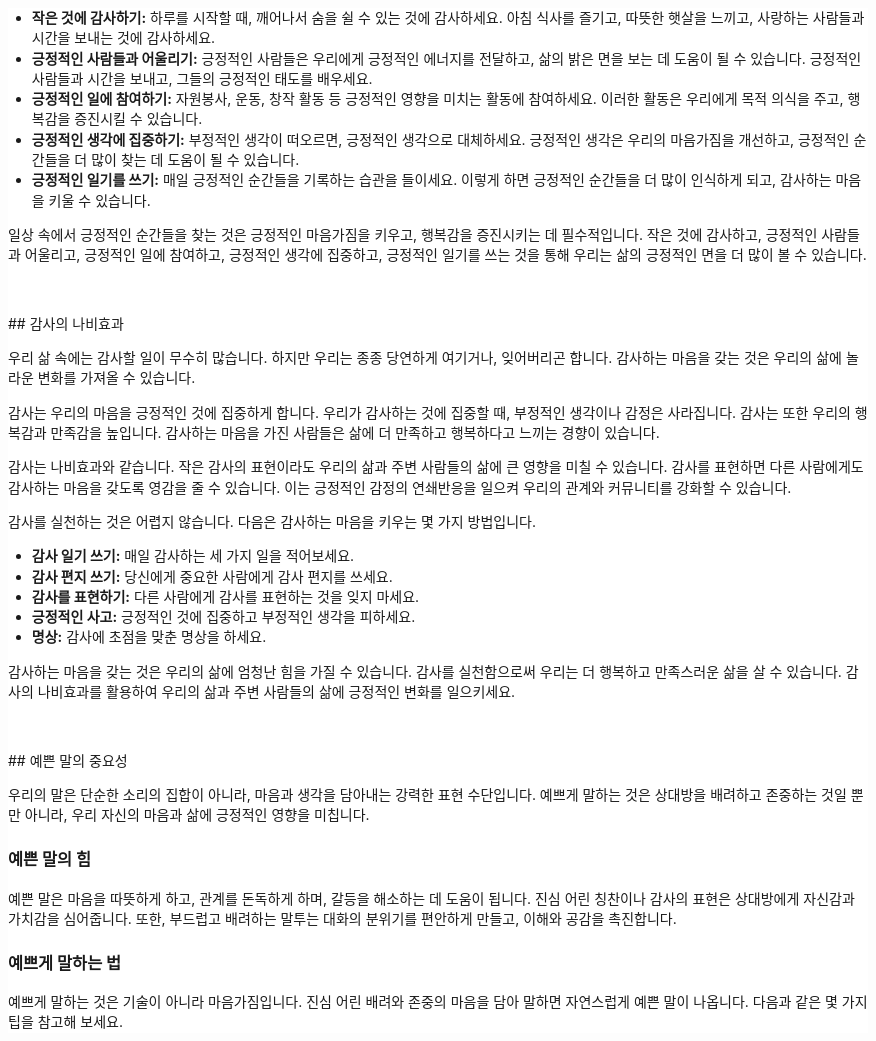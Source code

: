 - **작은 것에 감사하기:** 하루를 시작할 때, 깨어나서 숨을 쉴 수 있는 것에 감사하세요. 아침 식사를 즐기고, 따뜻한 햇살을 느끼고, 사랑하는 사람들과 시간을 보내는 것에 감사하세요.
- **긍정적인 사람들과 어울리기:** 긍정적인 사람들은 우리에게 긍정적인 에너지를 전달하고, 삶의 밝은 면을 보는 데 도움이 될 수 있습니다. 긍정적인 사람들과 시간을 보내고, 그들의 긍정적인 태도를 배우세요.
- **긍정적인 일에 참여하기:** 자원봉사, 운동, 창작 활동 등 긍정적인 영향을 미치는 활동에 참여하세요. 이러한 활동은 우리에게 목적 의식을 주고, 행복감을 증진시킬 수 있습니다.
- **긍정적인 생각에 집중하기:** 부정적인 생각이 떠오르면, 긍정적인 생각으로 대체하세요. 긍정적인 생각은 우리의 마음가짐을 개선하고, 긍정적인 순간들을 더 많이 찾는 데 도움이 될 수 있습니다.
- **긍정적인 일기를 쓰기:** 매일 긍정적인 순간들을 기록하는 습관을 들이세요. 이렇게 하면 긍정적인 순간들을 더 많이 인식하게 되고, 감사하는 마음을 키울 수 있습니다.

일상 속에서 긍정적인 순간들을 찾는 것은 긍정적인 마음가짐을 키우고, 행복감을 증진시키는 데 필수적입니다. 작은 것에 감사하고, 긍정적인 사람들과 어울리고, 긍정적인 일에 참여하고, 긍정적인 생각에 집중하고, 긍정적인 일기를 쓰는 것을 통해 우리는 삶의 긍정적인 면을 더 많이 볼 수 있습니다.

<p>&nbsp;</p>
## 감사의 나비효과

우리 삶 속에는 감사할 일이 무수히 많습니다. 하지만 우리는 종종 당연하게 여기거나, 잊어버리곤 합니다. 감사하는 마음을 갖는 것은 우리의 삶에 놀라운 변화를 가져올 수 있습니다.



감사는 우리의 마음을 긍정적인 것에 집중하게 합니다. 우리가 감사하는 것에 집중할 때, 부정적인 생각이나 감정은 사라집니다. 감사는 또한 우리의 행복감과 만족감을 높입니다. 감사하는 마음을 가진 사람들은 삶에 더 만족하고 행복하다고 느끼는 경향이 있습니다.



감사는 나비효과와 같습니다. 작은 감사의 표현이라도 우리의 삶과 주변 사람들의 삶에 큰 영향을 미칠 수 있습니다. 감사를 표현하면 다른 사람에게도 감사하는 마음을 갖도록 영감을 줄 수 있습니다. 이는 긍정적인 감정의 연쇄반응을 일으켜 우리의 관계와 커뮤니티를 강화할 수 있습니다.



감사를 실천하는 것은 어렵지 않습니다. 다음은 감사하는 마음을 키우는 몇 가지 방법입니다.

* **감사 일기 쓰기:** 매일 감사하는 세 가지 일을 적어보세요.
* **감사 편지 쓰기:** 당신에게 중요한 사람에게 감사 편지를 쓰세요.
* **감사를 표현하기:** 다른 사람에게 감사를 표현하는 것을 잊지 마세요.
* **긍정적인 사고:** 긍정적인 것에 집중하고 부정적인 생각을 피하세요.
* **명상:** 감사에 초점을 맞춘 명상을 하세요.

감사하는 마음을 갖는 것은 우리의 삶에 엄청난 힘을 가질 수 있습니다. 감사를 실천함으로써 우리는 더 행복하고 만족스러운 삶을 살 수 있습니다. 감사의 나비효과를 활용하여 우리의 삶과 주변 사람들의 삶에 긍정적인 변화를 일으키세요.

<p>&nbsp;</p>
## 예쁜 말의 중요성

우리의 말은 단순한 소리의 집합이 아니라, 마음과 생각을 담아내는 강력한 표현 수단입니다. 예쁘게 말하는 것은 상대방을 배려하고 존중하는 것일 뿐만 아니라, 우리 자신의 마음과 삶에 긍정적인 영향을 미칩니다.

### 예쁜 말의 힘

예쁜 말은 마음을 따뜻하게 하고, 관계를 돈독하게 하며, 갈등을 해소하는 데 도움이 됩니다. 진심 어린 칭찬이나 감사의 표현은 상대방에게 자신감과 가치감을 심어줍니다. 또한, 부드럽고 배려하는 말투는 대화의 분위기를 편안하게 만들고, 이해와 공감을 촉진합니다.

### 예쁘게 말하는 법

예쁘게 말하는 것은 기술이 아니라 마음가짐입니다. 진심 어린 배려와 존중의 마음을 담아 말하면 자연스럽게 예쁜 말이 나옵니다. 다음과 같은 몇 가지 팁을 참고해 보세요.
